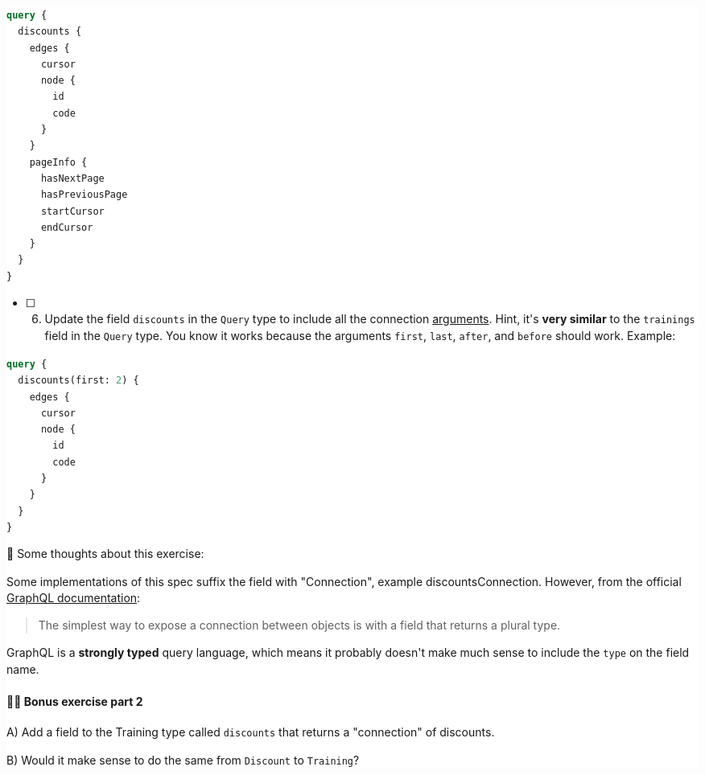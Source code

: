 ```graphql
query {
  discounts {
    edges {
      cursor
      node {
        id
        code
      }
    }
    pageInfo {
      hasNextPage
      hasPreviousPage
      startCursor
      endCursor
    }
  }
}
```

- [ ] 6. Update the field `discounts` in the `Query` type to include all the connection [arguments](https://relay.dev/graphql/connections.htm#sec-Arguments). Hint, it's **very similar** to the `trainings` field in the `Query` type. You know it works because the arguments `first`, `last`, `after`, and `before` should work. Example:

```graphql
query {
  discounts(first: 2) {
    edges {
      cursor
      node {
        id
        code
      }
    }
  }
}
```

🤔 Some thoughts about this exercise:

Some implementations of this spec suffix the field with "Connection", example discountsConnection. However, from the official [GraphQL documentation](https://graphql.org/learn/pagination/#plurals):

> The simplest way to expose a connection between objects is with a field that returns a plural type.

GraphQL is a **strongly typed** query language, which means it probably doesn't make much sense to include the `type` on the field name.

#### 🏋️‍♀️ Bonus exercise part 2

A) Add a field to the Training type called `discounts` that returns a "connection" of discounts.

B) Would it make sense to do the same from `Discount` to `Training`?
